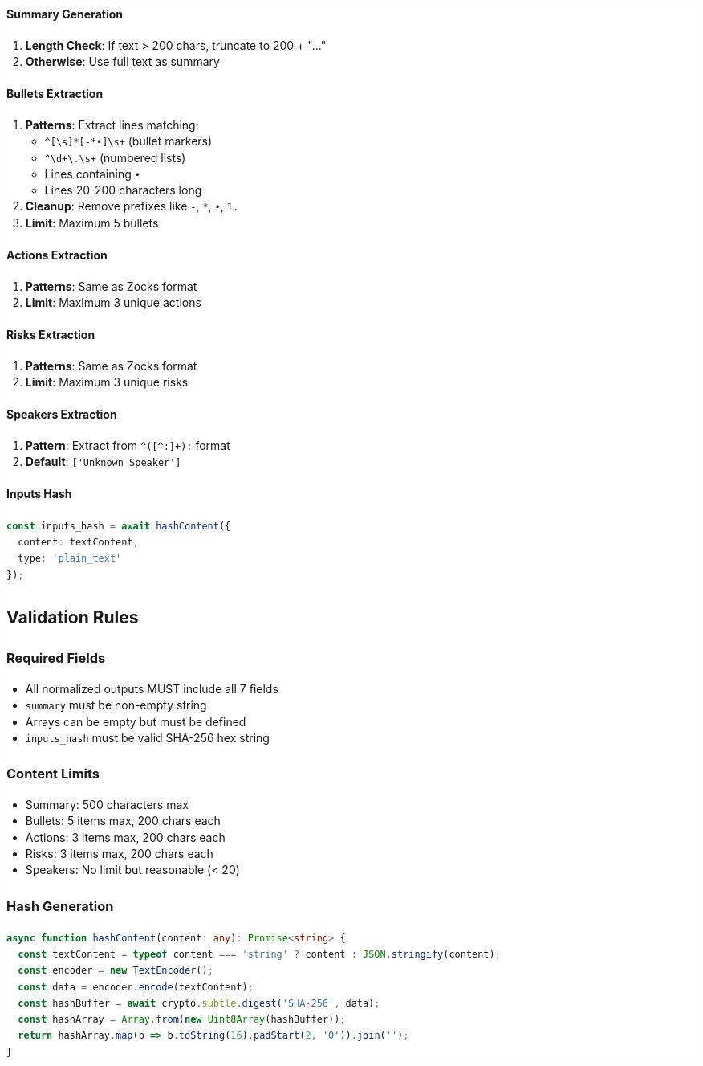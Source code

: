 #### Summary Generation
1. **Length Check**: If text > 200 chars, truncate to 200 + "..."
2. **Otherwise**: Use full text as summary

#### Bullets Extraction
1. **Patterns**: Extract lines matching:
   - `^[\s]*[-*•]\s+` (bullet markers)
   - `^\d+\.\s+` (numbered lists)
   - Lines containing `•`
   - Lines 20-200 characters long
2. **Cleanup**: Remove prefixes like `-`, `*`, `•`, `1.`
3. **Limit**: Maximum 5 bullets

#### Actions Extraction
1. **Patterns**: Same as Zocks format
2. **Limit**: Maximum 3 unique actions

#### Risks Extraction  
1. **Patterns**: Same as Zocks format
2. **Limit**: Maximum 3 unique risks

#### Speakers Extraction
1. **Pattern**: Extract from `^([^:]+):` format
2. **Default**: `['Unknown Speaker']`

#### Inputs Hash
```typescript
const inputs_hash = await hashContent({
  content: textContent,
  type: 'plain_text'
});
```

## Validation Rules

### Required Fields
- All normalized outputs MUST include all 7 fields
- `summary` must be non-empty string
- Arrays can be empty but must be defined
- `inputs_hash` must be valid SHA-256 hex string

### Content Limits
- Summary: 500 characters max
- Bullets: 5 items max, 200 chars each
- Actions: 3 items max, 200 chars each  
- Risks: 3 items max, 200 chars each
- Speakers: No limit but reasonable (< 20)

### Hash Generation
```typescript
async function hashContent(content: any): Promise<string> {
  const textContent = typeof content === 'string' ? content : JSON.stringify(content);
  const encoder = new TextEncoder();
  const data = encoder.encode(textContent);
  const hashBuffer = await crypto.subtle.digest('SHA-256', data);
  const hashArray = Array.from(new Uint8Array(hashBuffer));
  return hashArray.map(b => b.toString(16).padStart(2, '0')).join('');
}
```

